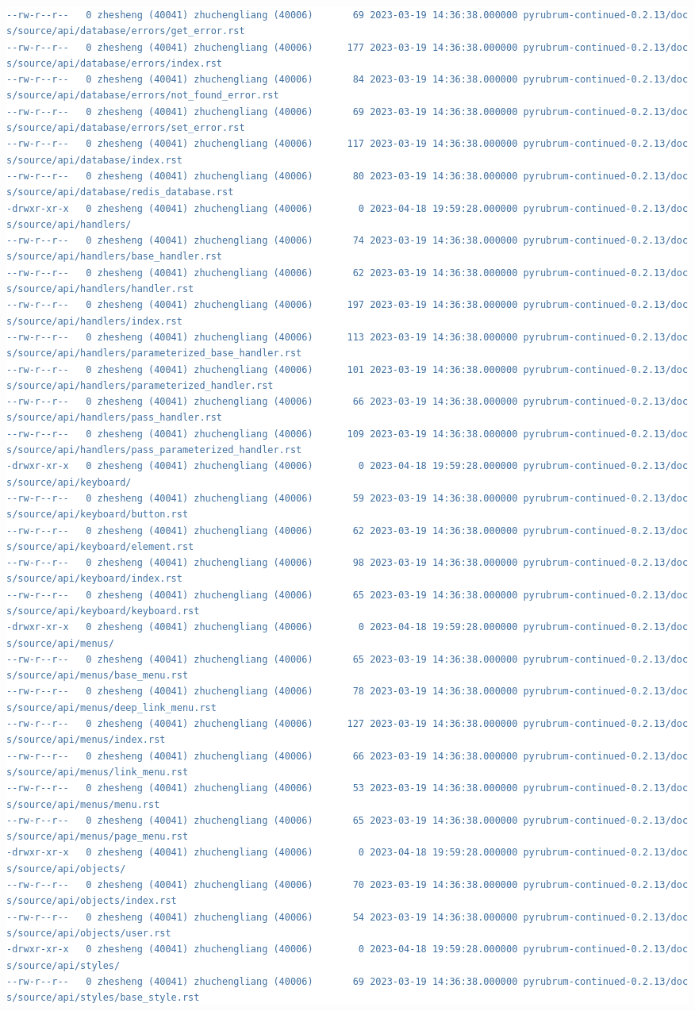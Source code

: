 ```diff
--rw-r--r--   0 zhesheng (40041) zhuchengliang (40006)       69 2023-03-19 14:36:38.000000 pyrubrum-continued-0.2.13/docs/source/api/database/errors/get_error.rst
--rw-r--r--   0 zhesheng (40041) zhuchengliang (40006)      177 2023-03-19 14:36:38.000000 pyrubrum-continued-0.2.13/docs/source/api/database/errors/index.rst
--rw-r--r--   0 zhesheng (40041) zhuchengliang (40006)       84 2023-03-19 14:36:38.000000 pyrubrum-continued-0.2.13/docs/source/api/database/errors/not_found_error.rst
--rw-r--r--   0 zhesheng (40041) zhuchengliang (40006)       69 2023-03-19 14:36:38.000000 pyrubrum-continued-0.2.13/docs/source/api/database/errors/set_error.rst
--rw-r--r--   0 zhesheng (40041) zhuchengliang (40006)      117 2023-03-19 14:36:38.000000 pyrubrum-continued-0.2.13/docs/source/api/database/index.rst
--rw-r--r--   0 zhesheng (40041) zhuchengliang (40006)       80 2023-03-19 14:36:38.000000 pyrubrum-continued-0.2.13/docs/source/api/database/redis_database.rst
-drwxr-xr-x   0 zhesheng (40041) zhuchengliang (40006)        0 2023-04-18 19:59:28.000000 pyrubrum-continued-0.2.13/docs/source/api/handlers/
--rw-r--r--   0 zhesheng (40041) zhuchengliang (40006)       74 2023-03-19 14:36:38.000000 pyrubrum-continued-0.2.13/docs/source/api/handlers/base_handler.rst
--rw-r--r--   0 zhesheng (40041) zhuchengliang (40006)       62 2023-03-19 14:36:38.000000 pyrubrum-continued-0.2.13/docs/source/api/handlers/handler.rst
--rw-r--r--   0 zhesheng (40041) zhuchengliang (40006)      197 2023-03-19 14:36:38.000000 pyrubrum-continued-0.2.13/docs/source/api/handlers/index.rst
--rw-r--r--   0 zhesheng (40041) zhuchengliang (40006)      113 2023-03-19 14:36:38.000000 pyrubrum-continued-0.2.13/docs/source/api/handlers/parameterized_base_handler.rst
--rw-r--r--   0 zhesheng (40041) zhuchengliang (40006)      101 2023-03-19 14:36:38.000000 pyrubrum-continued-0.2.13/docs/source/api/handlers/parameterized_handler.rst
--rw-r--r--   0 zhesheng (40041) zhuchengliang (40006)       66 2023-03-19 14:36:38.000000 pyrubrum-continued-0.2.13/docs/source/api/handlers/pass_handler.rst
--rw-r--r--   0 zhesheng (40041) zhuchengliang (40006)      109 2023-03-19 14:36:38.000000 pyrubrum-continued-0.2.13/docs/source/api/handlers/pass_parameterized_handler.rst
-drwxr-xr-x   0 zhesheng (40041) zhuchengliang (40006)        0 2023-04-18 19:59:28.000000 pyrubrum-continued-0.2.13/docs/source/api/keyboard/
--rw-r--r--   0 zhesheng (40041) zhuchengliang (40006)       59 2023-03-19 14:36:38.000000 pyrubrum-continued-0.2.13/docs/source/api/keyboard/button.rst
--rw-r--r--   0 zhesheng (40041) zhuchengliang (40006)       62 2023-03-19 14:36:38.000000 pyrubrum-continued-0.2.13/docs/source/api/keyboard/element.rst
--rw-r--r--   0 zhesheng (40041) zhuchengliang (40006)       98 2023-03-19 14:36:38.000000 pyrubrum-continued-0.2.13/docs/source/api/keyboard/index.rst
--rw-r--r--   0 zhesheng (40041) zhuchengliang (40006)       65 2023-03-19 14:36:38.000000 pyrubrum-continued-0.2.13/docs/source/api/keyboard/keyboard.rst
-drwxr-xr-x   0 zhesheng (40041) zhuchengliang (40006)        0 2023-04-18 19:59:28.000000 pyrubrum-continued-0.2.13/docs/source/api/menus/
--rw-r--r--   0 zhesheng (40041) zhuchengliang (40006)       65 2023-03-19 14:36:38.000000 pyrubrum-continued-0.2.13/docs/source/api/menus/base_menu.rst
--rw-r--r--   0 zhesheng (40041) zhuchengliang (40006)       78 2023-03-19 14:36:38.000000 pyrubrum-continued-0.2.13/docs/source/api/menus/deep_link_menu.rst
--rw-r--r--   0 zhesheng (40041) zhuchengliang (40006)      127 2023-03-19 14:36:38.000000 pyrubrum-continued-0.2.13/docs/source/api/menus/index.rst
--rw-r--r--   0 zhesheng (40041) zhuchengliang (40006)       66 2023-03-19 14:36:38.000000 pyrubrum-continued-0.2.13/docs/source/api/menus/link_menu.rst
--rw-r--r--   0 zhesheng (40041) zhuchengliang (40006)       53 2023-03-19 14:36:38.000000 pyrubrum-continued-0.2.13/docs/source/api/menus/menu.rst
--rw-r--r--   0 zhesheng (40041) zhuchengliang (40006)       65 2023-03-19 14:36:38.000000 pyrubrum-continued-0.2.13/docs/source/api/menus/page_menu.rst
-drwxr-xr-x   0 zhesheng (40041) zhuchengliang (40006)        0 2023-04-18 19:59:28.000000 pyrubrum-continued-0.2.13/docs/source/api/objects/
--rw-r--r--   0 zhesheng (40041) zhuchengliang (40006)       70 2023-03-19 14:36:38.000000 pyrubrum-continued-0.2.13/docs/source/api/objects/index.rst
--rw-r--r--   0 zhesheng (40041) zhuchengliang (40006)       54 2023-03-19 14:36:38.000000 pyrubrum-continued-0.2.13/docs/source/api/objects/user.rst
-drwxr-xr-x   0 zhesheng (40041) zhuchengliang (40006)        0 2023-04-18 19:59:28.000000 pyrubrum-continued-0.2.13/docs/source/api/styles/
--rw-r--r--   0 zhesheng (40041) zhuchengliang (40006)       69 2023-03-19 14:36:38.000000 pyrubrum-continued-0.2.13/docs/source/api/styles/base_style.rst
```